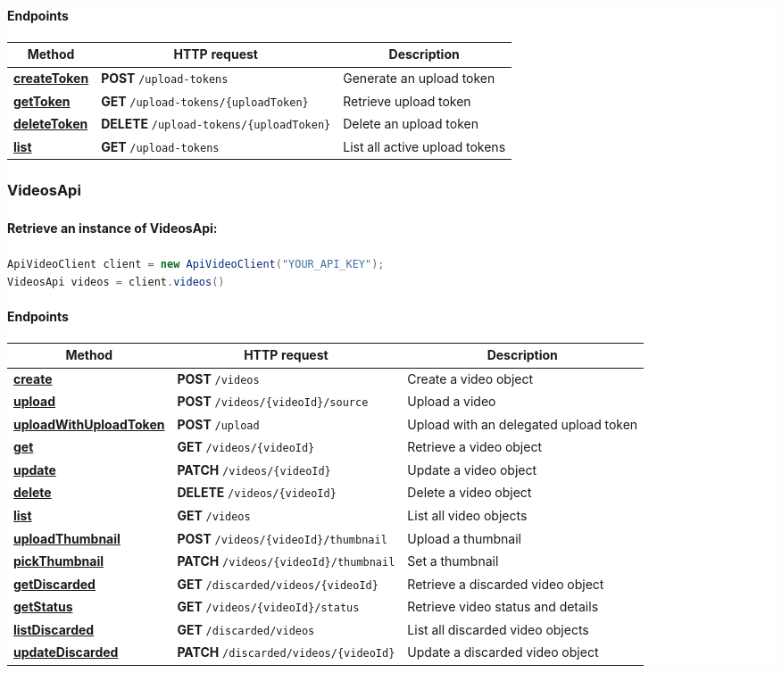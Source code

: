 

#### Endpoints

Method | HTTP request | Description
------------- | ------------- | -------------
[**createToken**](https://github.com/apivideo/api.video-java-client/blob/main/docs/UploadTokensApi.md#createToken) | **POST** `/upload-tokens` | Generate an upload token
[**getToken**](https://github.com/apivideo/api.video-java-client/blob/main/docs/UploadTokensApi.md#getToken) | **GET** `/upload-tokens/{uploadToken}` | Retrieve upload token
[**deleteToken**](https://github.com/apivideo/api.video-java-client/blob/main/docs/UploadTokensApi.md#deleteToken) | **DELETE** `/upload-tokens/{uploadToken}` | Delete an upload token
[**list**](https://github.com/apivideo/api.video-java-client/blob/main/docs/UploadTokensApi.md#list) | **GET** `/upload-tokens` | List all active upload tokens


### VideosApi


#### Retrieve an instance of VideosApi:
```java
ApiVideoClient client = new ApiVideoClient("YOUR_API_KEY");
VideosApi videos = client.videos()
```



#### Endpoints

Method | HTTP request | Description
------------- | ------------- | -------------
[**create**](https://github.com/apivideo/api.video-java-client/blob/main/docs/VideosApi.md#create) | **POST** `/videos` | Create a video object
[**upload**](https://github.com/apivideo/api.video-java-client/blob/main/docs/VideosApi.md#upload) | **POST** `/videos/{videoId}/source` | Upload a video
[**uploadWithUploadToken**](https://github.com/apivideo/api.video-java-client/blob/main/docs/VideosApi.md#uploadWithUploadToken) | **POST** `/upload` | Upload with an delegated upload token
[**get**](https://github.com/apivideo/api.video-java-client/blob/main/docs/VideosApi.md#get) | **GET** `/videos/{videoId}` | Retrieve a video object
[**update**](https://github.com/apivideo/api.video-java-client/blob/main/docs/VideosApi.md#update) | **PATCH** `/videos/{videoId}` | Update a video object
[**delete**](https://github.com/apivideo/api.video-java-client/blob/main/docs/VideosApi.md#delete) | **DELETE** `/videos/{videoId}` | Delete a video object
[**list**](https://github.com/apivideo/api.video-java-client/blob/main/docs/VideosApi.md#list) | **GET** `/videos` | List all video objects
[**uploadThumbnail**](https://github.com/apivideo/api.video-java-client/blob/main/docs/VideosApi.md#uploadThumbnail) | **POST** `/videos/{videoId}/thumbnail` | Upload a thumbnail
[**pickThumbnail**](https://github.com/apivideo/api.video-java-client/blob/main/docs/VideosApi.md#pickThumbnail) | **PATCH** `/videos/{videoId}/thumbnail` | Set a thumbnail
[**getDiscarded**](https://github.com/apivideo/api.video-java-client/blob/main/docs/VideosApi.md#getDiscarded) | **GET** `/discarded/videos/{videoId}` | Retrieve a discarded video object
[**getStatus**](https://github.com/apivideo/api.video-java-client/blob/main/docs/VideosApi.md#getStatus) | **GET** `/videos/{videoId}/status` | Retrieve video status and details
[**listDiscarded**](https://github.com/apivideo/api.video-java-client/blob/main/docs/VideosApi.md#listDiscarded) | **GET** `/discarded/videos` | List all discarded video objects
[**updateDiscarded**](https://github.com/apivideo/api.video-java-client/blob/main/docs/VideosApi.md#updateDiscarded) | **PATCH** `/discarded/videos/{videoId}` | Update a discarded video object
